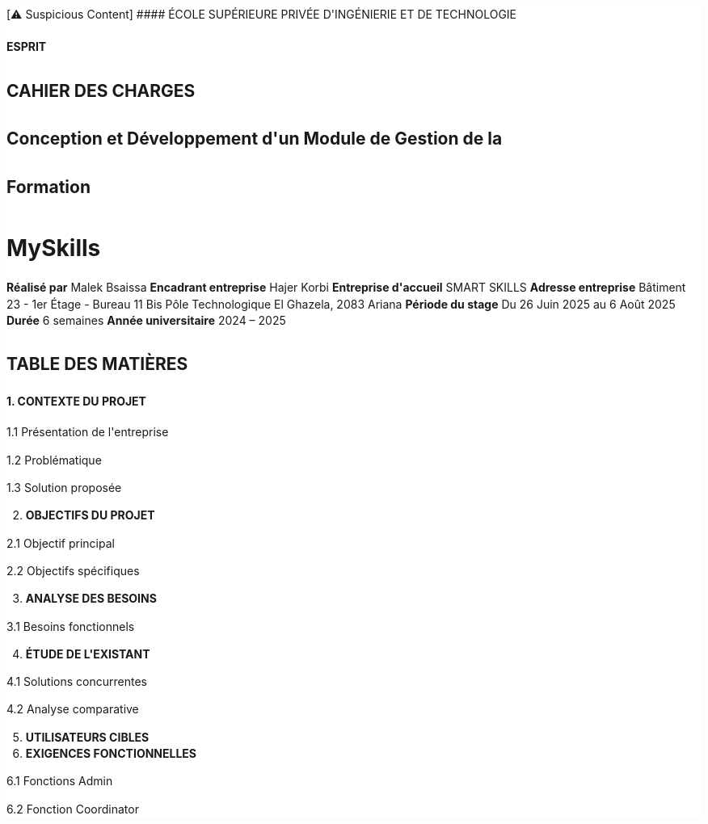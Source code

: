 [⚠️ Suspicious Content] #### ÉCOLE SUPÉRIEURE PRIVÉE D'INGÉNIERIE ET DE TECHNOLOGIE

#### ESPRIT

## CAHIER DES CHARGES

## Conception et Développement d'un Module de Gestion de la

## Formation

# MySkills

**Réalisé par** Malek Bsaissa
**Encadrant entreprise** Hajer Korbi
**Entreprise d'accueil** SMART SKILLS
**Adresse entreprise** Bâtiment 23 - 1er Étage - Bureau 11 Bis
Pôle Technologique El Ghazela, 2083
Ariana
**Période du stage** Du 26 Juin 2025 au 6 Août 2025
**Durée** 6 semaines
**Année universitaire** 2024 – 2025


## TABLE DES MATIÈRES

#### 1. CONTEXTE DU PROJET

1.1 Présentation de l'entreprise

1.2 Problématique

1.3 Solution proposée

2. **OBJECTIFS DU PROJET**

2.1 Objectif principal

2.2 Objectifs spécifiques

3. **ANALYSE DES BESOINS**

3.1 Besoins fonctionnels

4. **ÉTUDE DE L'EXISTANT**

4.1 Solutions concurrentes

4.2 Analyse comparative

5. **UTILISATEURS CIBLES**
6. **EXIGENCES FONCTIONNELLES**

6.1 Fonctions Admin

6.2 Fonction Coordinator
